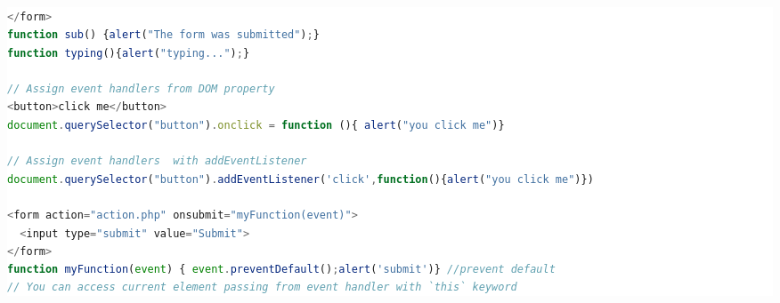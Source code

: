 ```js
</form>
function sub() {alert("The form was submitted");}
function typing(){alert("typing...");}

// Assign event handlers from DOM property 
<button>click me</button>
document.querySelector("button").onclick = function (){ alert("you click me")}

// Assign event handlers  with addEventListener
document.querySelector("button").addEventListener('click',function(){alert("you click me")})

<form action="action.php" onsubmit="myFunction(event)">
  <input type="submit" value="Submit">
</form>
function myFunction(event) { event.preventDefault();alert('submit')} //prevent default
// You can access current element passing from event handler with `this` keyword 
```

